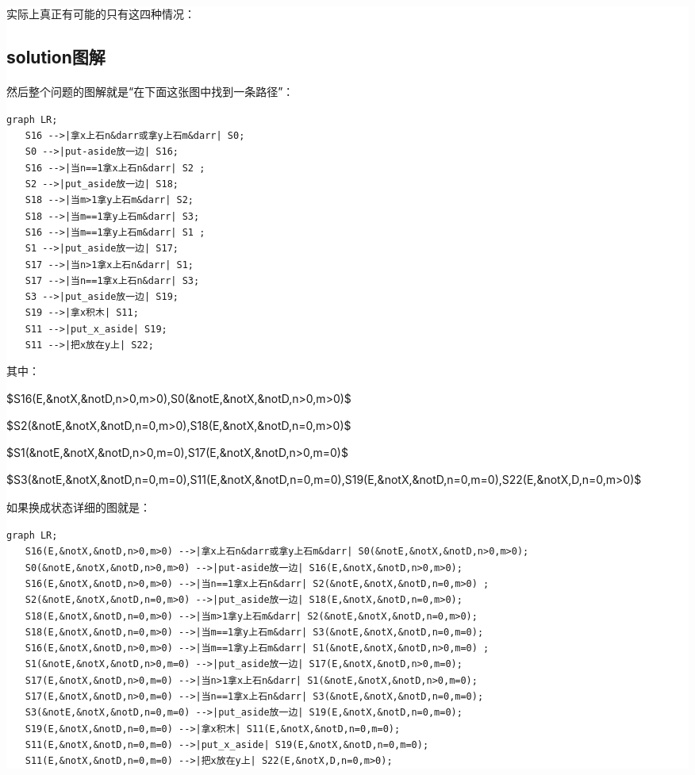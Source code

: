 




实际上真正有可能的只有这四种情况：


##  solution图解

然后整个问题的图解就是“在下面这张图中找到一条路径”：

```mermaid
graph LR;
　　S16 -->|拿x上石n&darr或拿y上石m&darr| S0;
　　S0 -->|put-aside放一边| S16;
　　S16 -->|当n==1拿x上石n&darr| S2 ;
　　S2 -->|put_aside放一边| S18;
　　S18 -->|当m>1拿y上石m&darr| S2;
　　S18 -->|当m==1拿y上石m&darr| S3;
　　S16 -->|当m==1拿y上石m&darr| S1 ;
　　S1 -->|put_aside放一边| S17;
　　S17 -->|当n>1拿x上石n&darr| S1;
　　S17 -->|当n==1拿x上石n&darr| S3;
　　S3 -->|put_aside放一边| S19;
　　S19 -->|拿x积木| S11;
　　S11 -->|put_x_aside| S19;
　　S11 -->|把x放在y上| S22;
```

其中：

$S16(E,&notX,&notD,n>0,m>0),S0(&notE,&notX,&notD,n>0,m>0)$

$S2(&notE,&notX,&notD,n=0,m>0),S18(E,&notX,&notD,n=0,m>0)$

$S1(&notE,&notX,&notD,n>0,m=0),S17(E,&notX,&notD,n>0,m=0)$

$S3(&notE,&notX,&notD,n=0,m=0),S11(E,&notX,&notD,n=0,m=0),S19(E,&notX,&notD,n=0,m=0),S22(E,&notX,D,n=0,m>0)$


如果换成状态详细的图就是：

```mermaid
graph LR;
　　S16(E,&notX,&notD,n>0,m>0) -->|拿x上石n&darr或拿y上石m&darr| S0(&notE,&notX,&notD,n>0,m>0);
　　S0(&notE,&notX,&notD,n>0,m>0) -->|put-aside放一边| S16(E,&notX,&notD,n>0,m>0);
　　S16(E,&notX,&notD,n>0,m>0) -->|当n==1拿x上石n&darr| S2(&notE,&notX,&notD,n=0,m>0) ;
　　S2(&notE,&notX,&notD,n=0,m>0) -->|put_aside放一边| S18(E,&notX,&notD,n=0,m>0);
　　S18(E,&notX,&notD,n=0,m>0) -->|当m>1拿y上石m&darr| S2(&notE,&notX,&notD,n=0,m>0);
　　S18(E,&notX,&notD,n=0,m>0) -->|当m==1拿y上石m&darr| S3(&notE,&notX,&notD,n=0,m=0);
　　S16(E,&notX,&notD,n>0,m>0) -->|当m==1拿y上石m&darr| S1(&notE,&notX,&notD,n>0,m=0) ;
　　S1(&notE,&notX,&notD,n>0,m=0) -->|put_aside放一边| S17(E,&notX,&notD,n>0,m=0);
　　S17(E,&notX,&notD,n>0,m=0) -->|当n>1拿x上石n&darr| S1(&notE,&notX,&notD,n>0,m=0);
　　S17(E,&notX,&notD,n>0,m=0) -->|当n==1拿x上石n&darr| S3(&notE,&notX,&notD,n=0,m=0);
　　S3(&notE,&notX,&notD,n=0,m=0) -->|put_aside放一边| S19(E,&notX,&notD,n=0,m=0);
　　S19(E,&notX,&notD,n=0,m=0) -->|拿x积木| S11(E,&notX,&notD,n=0,m=0);
　　S11(E,&notX,&notD,n=0,m=0) -->|put_x_aside| S19(E,&notX,&notD,n=0,m=0);
　　S11(E,&notX,&notD,n=0,m=0) -->|把x放在y上| S22(E,&notX,D,n=0,m>0);
```
